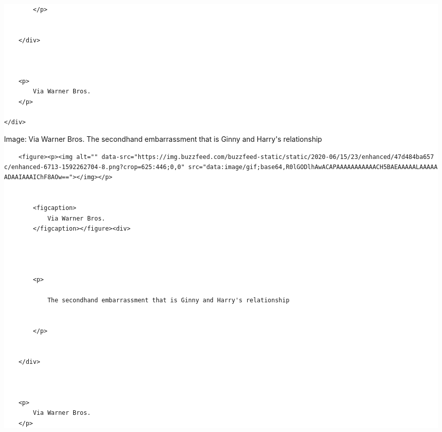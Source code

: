             </p>
            
            
        </div>


        
        <p>
            Via Warner Bros.
        </p>
        
    </div>
</div>

        
      

      
    
      
      
        

        

<div data-bfa="@a:Quiz-Answer;
  @e:{ quizId:125078360, itemId:371521321, questionId: 371521311 }" data-id="371521321" data-type="answer">

    

<p><label for="quiz-371521311-371521321">Image: Via Warner Bros. The secondhand embarrassment that is Ginny and Harry's relationship
    </label></p><div aria-hidden="true">
        
        
        
        


        
        

        
        
        
        <figure><p><img alt="" data-src="https://img.buzzfeed.com/buzzfeed-static/static/2020-06/15/23/enhanced/47d484ba657c/enhanced-6713-1592262704-8.png?crop=625:446;0,0" src="data:image/gif;base64,R0lGODlhAwACAPAAAAAAAAAAACH5BAEAAAAALAAAAAADAAIAAAIChF8AOw=="></img></p>

            
            <figcaption>
                Via Warner Bros.
            </figcaption></figure><div>
            
            

            
            <p>

                The secondhand embarrassment that is Ginny and Harry's relationship

                
            </p>
            
            
        </div>


        
        <p>
            Via Warner Bros.
        </p>
        